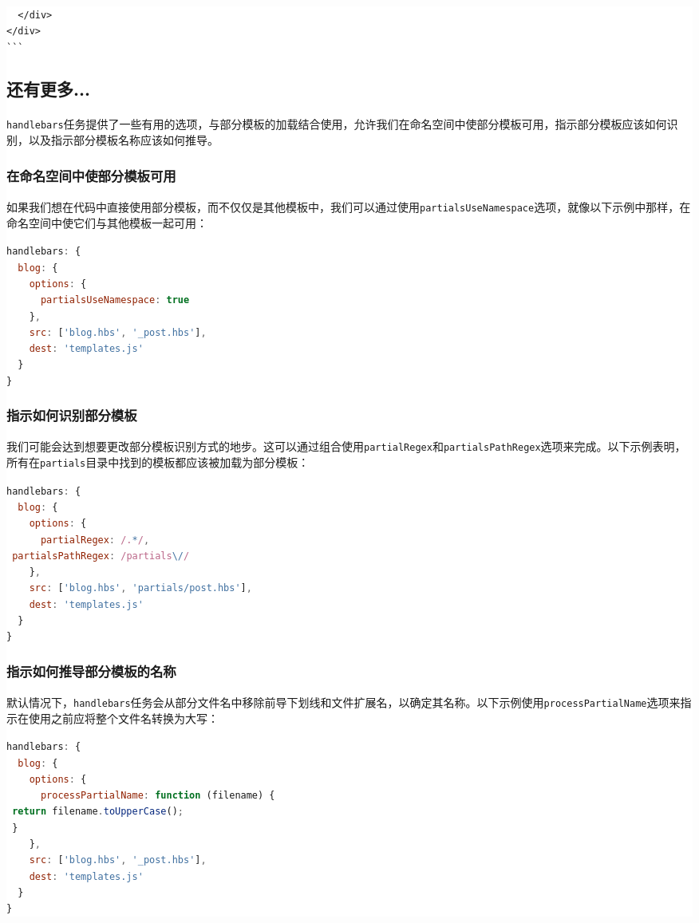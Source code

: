       </div>
    </div>
    ```

## 还有更多...

`handlebars`任务提供了一些有用的选项，与部分模板的加载结合使用，允许我们在命名空间中使部分模板可用，指示部分模板应该如何识别，以及指示部分模板名称应该如何推导。

### 在命名空间中使部分模板可用

如果我们想在代码中直接使用部分模板，而不仅仅是其他模板中，我们可以通过使用`partialsUseNamespace`选项，就像以下示例中那样，在命名空间中使它们与其他模板一起可用：

```js
handlebars: {
  blog: {
    options: {
      partialsUseNamespace: true
    },
    src: ['blog.hbs', '_post.hbs'],
    dest: 'templates.js'
  }
}
```

### 指示如何识别部分模板

我们可能会达到想要更改部分模板识别方式的地步。这可以通过组合使用`partialRegex`和`partialsPathRegex`选项来完成。以下示例表明，所有在`partials`目录中找到的模板都应该被加载为部分模板：

```js
handlebars: {
  blog: {
    options: {
      partialRegex: /.*/,
 partialsPathRegex: /partials\//
    },
    src: ['blog.hbs', 'partials/post.hbs'],
    dest: 'templates.js'
  }
}
```

### 指示如何推导部分模板的名称

默认情况下，`handlebars`任务会从部分文件名中移除前导下划线和文件扩展名，以确定其名称。以下示例使用`processPartialName`选项来指示在使用之前应将整个文件名转换为大写：

```js
handlebars: {
  blog: {
    options: {
      processPartialName: function (filename) {
 return filename.toUpperCase();
 }
    },
    src: ['blog.hbs', '_post.hbs'],
    dest: 'templates.js'
  }
}
```

